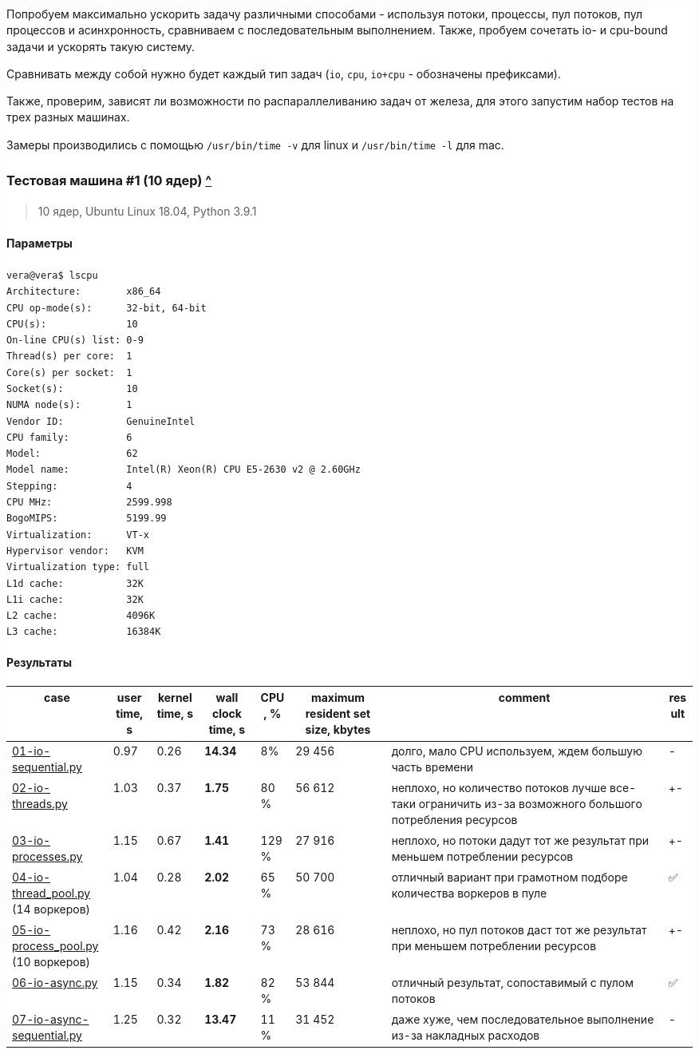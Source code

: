 Попробуем максимально ускорить задачу различными способами - используя потоки, процессы, пул потоков,
пул процессов и асинхронность, сравниваем с последовательным выполнением.
Также, пробуем сочетать io- и cpu-bound задачи и ускорять такую систему.

Сравнивать между собой нужно будет каждый тип задач (`io`, `cpu`, `io+cpu` - обозначены префиксами).

Также, проверим, зависят ли возможности по распараллеливанию задач от железа, для этого
запустим набор тестов на трех разных машинах.

Замеры производились с помощью `/usr/bin/time -v` для linux и `/usr/bin/time -l` для mac.

<a name="cpu1"></a>
### Тестовая машина #1 (10 ядер) [^](#index "к оглавлению")

> 10 ядер, Ubuntu Linux 18.04, Python 3.9.1

#### Параметры

```console
vera@vera$ lscpu
Architecture:        x86_64
CPU op-mode(s):      32-bit, 64-bit
CPU(s):              10
On-line CPU(s) list: 0-9
Thread(s) per core:  1
Core(s) per socket:  1
Socket(s):           10
NUMA node(s):        1
Vendor ID:           GenuineIntel
CPU family:          6
Model:               62
Model name:          Intel(R) Xeon(R) CPU E5-2630 v2 @ 2.60GHz
Stepping:            4
CPU MHz:             2599.998
BogoMIPS:            5199.99
Virtualization:      VT-x
Hypervisor vendor:   KVM
Virtualization type: full
L1d cache:           32K
L1i cache:           32K
L2 cache:            4096K
L3 cache:            16384K
```

#### Результаты

case | user time, s | kernel time, s | wall clock time, s | CPU, % | maximum resident set size, kbytes | comment | result 
-----|--------------|----------------| -------------------|------|-----------------------------------|---------|-------
[01-io-sequential.py](01-io-sequential.py) | 0.97 | 0.26 | **14.34** | 8% | 29 456 | долго, мало CPU используем, ждем большую часть времени | -
[02-io-threads.py](02-io-threads.py) | 1.03 | 0.37 | **1.75** | 80% | 56 612 | неплохо, но количество потоков лучше все-таки ограничить из-за возможного большого потребления ресурсов | +-
[03-io-processes.py](03-io-processes.py) | 1.15 | 0.67 | **1.41** | 129% | 27 916 | неплохо, но потоки дадут тот же результат при меньшем потреблении ресурсов | +- 
[04-io-thread_pool.py](04-io-thread_pool.py) (14 воркеров) | 1.04 | 0.28 | **2.02** | 65% | 50 700 | отличный вариант при грамотном подборе количества воркеров в пуле | ✅
[05-io-process_pool.py](05-io-process_pool.py) (10 воркеров) | 1.16 | 0.42 | **2.16** | 73% | 28 616 | неплохо, но пул потоков даст тот же результат при меньшем потреблении ресурсов | +-
[06-io-async.py](06-io-async.py) | 1.15 | 0.34 | **1.82** | 82% | 53 844 | отличный результат, сопоставимый с пулом потоков | ✅ 
[07-io-async-sequential.py](07-io-async-sequential.py) | 1.25 | 0.32 | **13.47** | 11% | 31 452 | даже хуже, чем последовательное выполнение из-за накладных расходов | -